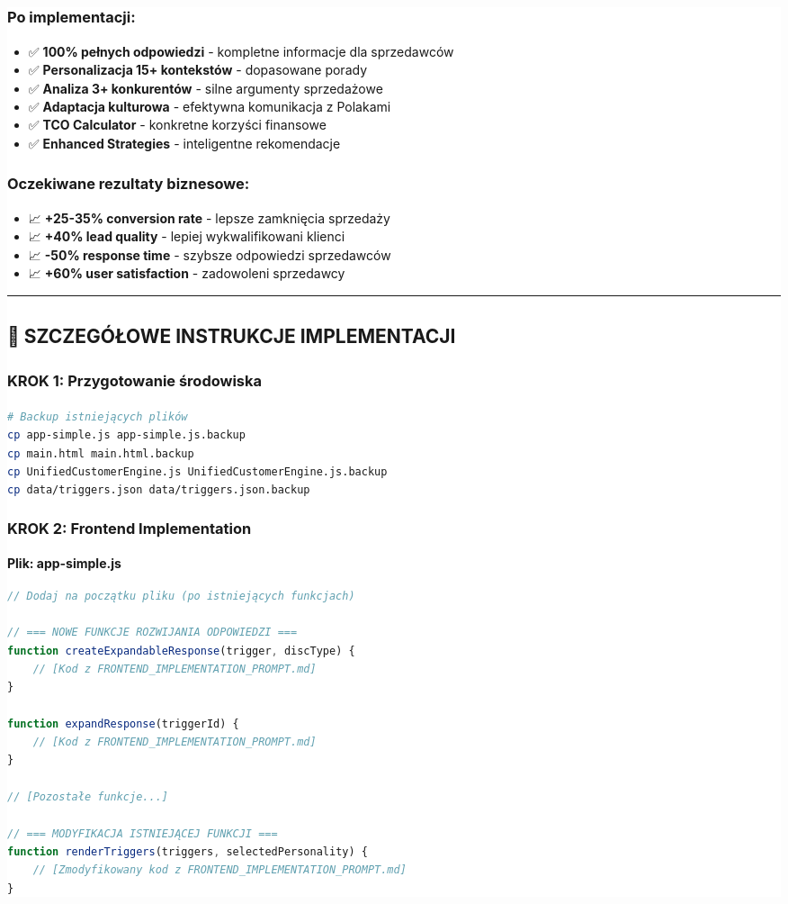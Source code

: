 ### Po implementacji:
- ✅ **100% pełnych odpowiedzi** - kompletne informacje dla sprzedawców
- ✅ **Personalizacja 15+ kontekstów** - dopasowane porady
- ✅ **Analiza 3+ konkurentów** - silne argumenty sprzedażowe
- ✅ **Adaptacja kulturowa** - efektywna komunikacja z Polakami
- ✅ **TCO Calculator** - konkretne korzyści finansowe
- ✅ **Enhanced Strategies** - inteligentne rekomendacje

### Oczekiwane rezultaty biznesowe:
- 📈 **+25-35% conversion rate** - lepsze zamknięcia sprzedaży
- 📈 **+40% lead quality** - lepiej wykwalifikowani klienci
- 📈 **-50% response time** - szybsze odpowiedzi sprzedawców
- 📈 **+60% user satisfaction** - zadowoleni sprzedawcy

---

## 🔧 SZCZEGÓŁOWE INSTRUKCJE IMPLEMENTACJI

### KROK 1: Przygotowanie środowiska

```bash
# Backup istniejących plików
cp app-simple.js app-simple.js.backup
cp main.html main.html.backup
cp UnifiedCustomerEngine.js UnifiedCustomerEngine.js.backup
cp data/triggers.json data/triggers.json.backup
```

### KROK 2: Frontend Implementation

**Plik: app-simple.js**
```javascript
// Dodaj na początku pliku (po istniejących funkcjach)

// === NOWE FUNKCJE ROZWIJANIA ODPOWIEDZI ===
function createExpandableResponse(trigger, discType) {
    // [Kod z FRONTEND_IMPLEMENTATION_PROMPT.md]
}

function expandResponse(triggerId) {
    // [Kod z FRONTEND_IMPLEMENTATION_PROMPT.md]
}

// [Pozostałe funkcje...]

// === MODYFIKACJA ISTNIEJĄCEJ FUNKCJI ===
function renderTriggers(triggers, selectedPersonality) {
    // [Zmodyfikowany kod z FRONTEND_IMPLEMENTATION_PROMPT.md]
}
```
